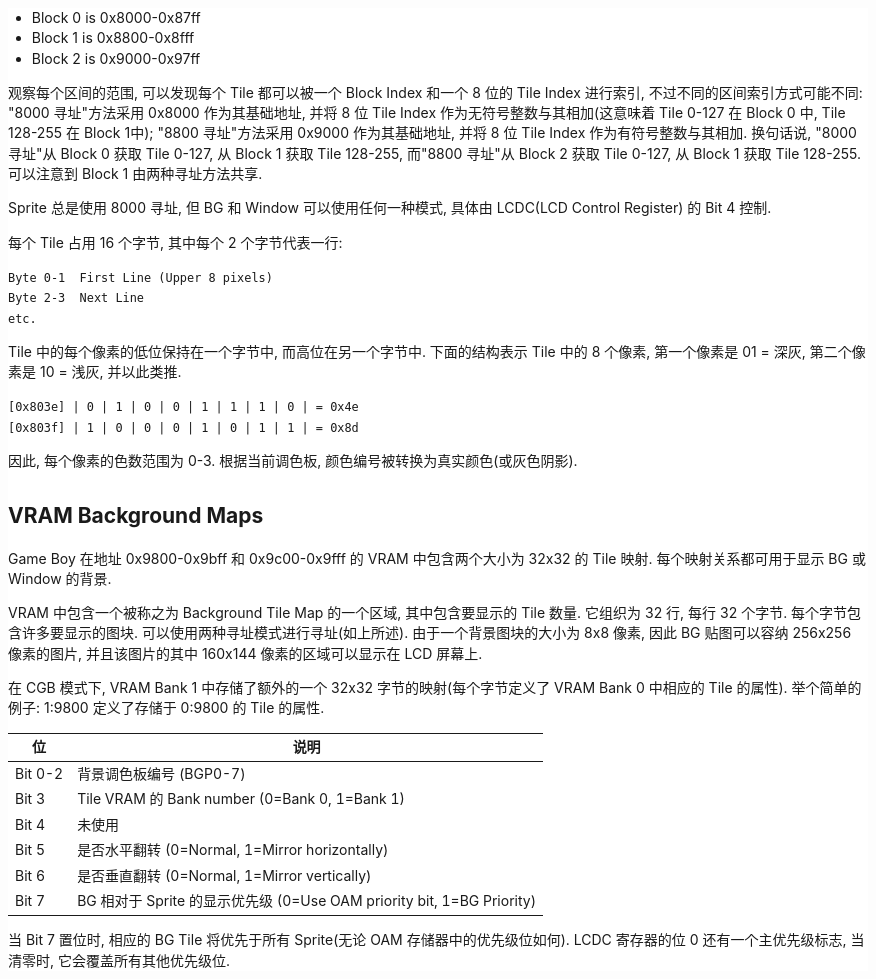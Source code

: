 - Block 0 is 0x8000-0x87ff
- Block 1 is 0x8800-0x8fff
- Block 2 is 0x9000-0x97ff

观察每个区间的范围, 可以发现每个 Tile 都可以被一个 Block Index 和一个 8 位的 Tile Index 进行索引, 不过不同的区间索引方式可能不同: "8000 寻址"方法采用 0x8000 作为其基础地址, 并将 8 位 Tile Index 作为无符号整数与其相加(这意味着 Tile 0-127 在 Block 0 中, Tile 128-255 在 Block 1中); "8800 寻址"方法采用 0x9000 作为其基础地址, 并将 8 位 Tile Index 作为有符号整数与其相加. 换句话说, "8000 寻址"从 Block 0 获取 Tile 0-127, 从 Block 1 获取 Tile 128-255, 而"8800 寻址"从 Block 2 获取 Tile 0-127, 从 Block 1 获取 Tile 128-255. 可以注意到 Block 1 由两种寻址方法共享.

Sprite 总是使用 8000 寻址, 但 BG 和 Window 可以使用任何一种模式, 具体由 LCDC(LCD Control Register) 的 Bit 4 控制.

每个 Tile 占用 16 个字节, 其中每个 2 个字节代表一行:

```text
Byte 0-1  First Line (Upper 8 pixels)
Byte 2-3  Next Line
etc.
```

Tile 中的每个像素的低位保持在一个字节中, 而高位在另一个字节中. 下面的结构表示 Tile 中的 8 个像素, 第一个像素是 01 = 深灰, 第二个像素是 10 = 浅灰, 并以此类推.

```text
[0x803e] | 0 | 1 | 0 | 0 | 1 | 1 | 1 | 0 | = 0x4e
[0x803f] | 1 | 0 | 0 | 0 | 1 | 0 | 1 | 1 | = 0x8d
```

因此, 每个像素的色数范围为 0-3. 根据当前调色板, 颜色编号被转换为真实颜色(或灰色阴影).

## VRAM Background Maps

Game Boy 在地址 0x9800-0x9bff 和 0x9c00-0x9fff 的 VRAM 中包含两个大小为 32x32 的 Tile 映射. 每个映射关系都可用于显示 BG 或 Window 的背景.

VRAM 中包含一个被称之为 Background Tile Map 的一个区域, 其中包含要显示的 Tile 数量. 它组织为 32 行, 每行 32 个字节. 每个字节包含许多要显示的图块. 可以使用两种寻址模式进行寻址(如上所述). 由于一个背景图块的大小为 8x8 像素, 因此 BG 贴图可以容纳 256x256 像素的图片, 并且该图片的其中 160x144 像素的区域可以显示在 LCD 屏幕上.

在 CGB 模式下, VRAM Bank 1 中存储了额外的一个 32x32 字节的映射(每个字节定义了 VRAM Bank 0 中相应的 Tile 的属性). 举个简单的例子: 1:9800 定义了存储于 0:9800 的 Tile 的属性.

|   位    |                                 说明                                  |
| ------- | --------------------------------------------------------------------- |
| Bit 0-2 | 背景调色板编号 (BGP0-7)                                               |
| Bit 3   | Tile VRAM 的 Bank number (0=Bank 0, 1=Bank 1)                         |
| Bit 4   | 未使用                                                                |
| Bit 5   | 是否水平翻转 (0=Normal, 1=Mirror horizontally)                        |
| Bit 6   | 是否垂直翻转 (0=Normal, 1=Mirror vertically)                          |
| Bit 7   | BG 相对于 Sprite 的显示优先级 (0=Use OAM priority bit, 1=BG Priority) |

当 Bit 7 置位时, 相应的 BG Tile 将优先于所有 Sprite(无论 OAM 存储器中的优先级位如何). LCDC 寄存器的位 0 还有一个主优先级标志, 当清零时, 它会覆盖所有其他优先级位.

